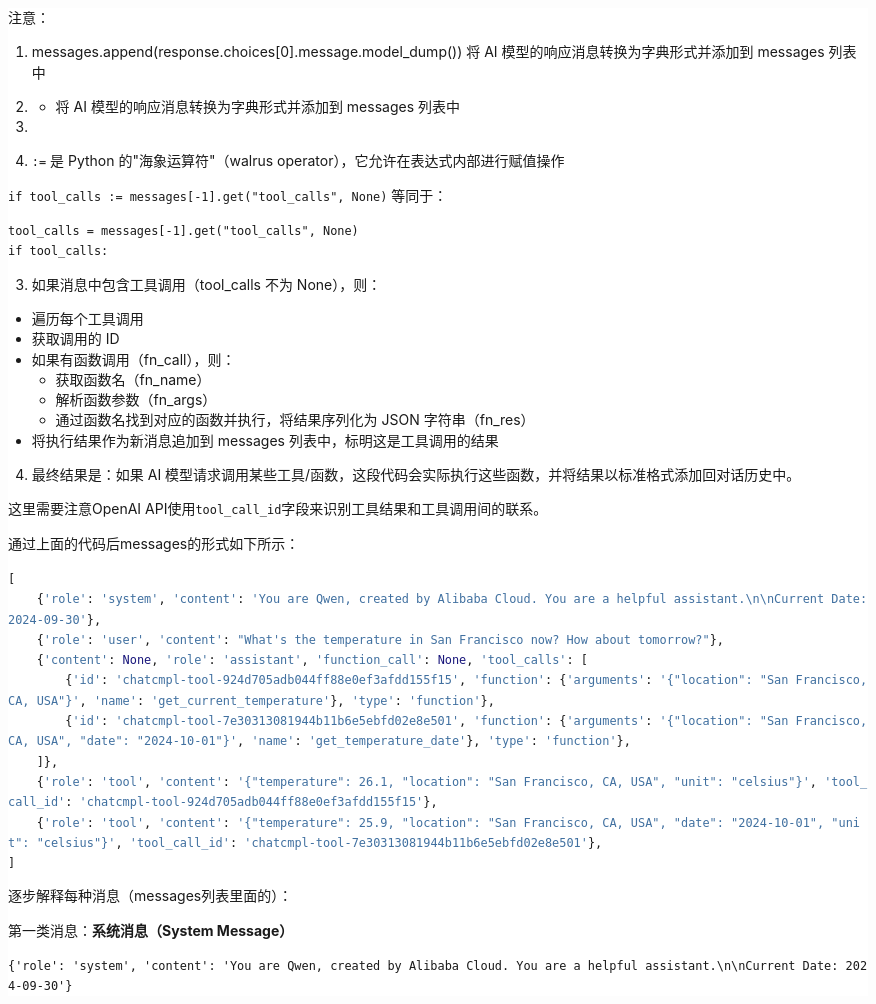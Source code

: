 注意：

1. messages.append(response.choices[0].message.model_dump()) 将 AI 模型的响应消息转换为字典形式并添加到 messages 列表中

1. - 将 AI 模型的响应消息转换为字典形式并添加到 messages 列表中
2. 

2. `:=` 是 Python 的"海象运算符"（walrus operator），它允许在表达式内部进行赋值操作

`if tool_calls := messages[-1].get("tool_calls", None)` 等同于：

```
tool_calls = messages[-1].get("tool_calls", None)
if tool_calls:
```

3. 如果消息中包含工具调用（tool_calls 不为 None），则：

- 遍历每个工具调用
- 获取调用的 ID
- 如果有函数调用（fn_call），则：
  - 获取函数名（fn_name）
  - 解析函数参数（fn_args）
  - 通过函数名找到对应的函数并执行，将结果序列化为 JSON 字符串（fn_res）
- 将执行结果作为新消息追加到 messages 列表中，标明这是工具调用的结果

4. 最终结果是：如果 AI 模型请求调用某些工具/函数，这段代码会实际执行这些函数，并将结果以标准格式添加回对话历史中。

这里需要注意OpenAI API使用`tool_call_id`字段来识别工具结果和工具调用间的联系。

通过上面的代码后messages的形式如下所示：

```python
[
    {'role': 'system', 'content': 'You are Qwen, created by Alibaba Cloud. You are a helpful assistant.\n\nCurrent Date: 2024-09-30'}, 
    {'role': 'user', 'content': "What's the temperature in San Francisco now? How about tomorrow?"}, 
    {'content': None, 'role': 'assistant', 'function_call': None, 'tool_calls': [
        {'id': 'chatcmpl-tool-924d705adb044ff88e0ef3afdd155f15', 'function': {'arguments': '{"location": "San Francisco, CA, USA"}', 'name': 'get_current_temperature'}, 'type': 'function'},
        {'id': 'chatcmpl-tool-7e30313081944b11b6e5ebfd02e8e501', 'function': {'arguments': '{"location": "San Francisco, CA, USA", "date": "2024-10-01"}', 'name': 'get_temperature_date'}, 'type': 'function'},
    ]},
    {'role': 'tool', 'content': '{"temperature": 26.1, "location": "San Francisco, CA, USA", "unit": "celsius"}', 'tool_call_id': 'chatcmpl-tool-924d705adb044ff88e0ef3afdd155f15'},
    {'role': 'tool', 'content': '{"temperature": 25.9, "location": "San Francisco, CA, USA", "date": "2024-10-01", "unit": "celsius"}', 'tool_call_id': 'chatcmpl-tool-7e30313081944b11b6e5ebfd02e8e501'},
]
```

逐步解释每种消息（messages列表里面的）：

第一类消息：**系统消息（System Message）**

```
{'role': 'system', 'content': 'You are Qwen, created by Alibaba Cloud. You are a helpful assistant.\n\nCurrent Date: 2024-09-30'}
```
